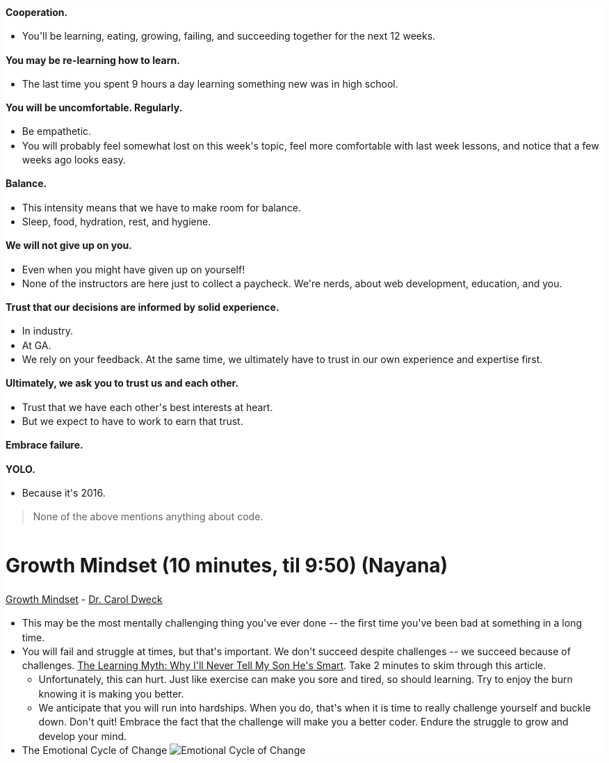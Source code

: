 **Cooperation.**
- You'll be learning, eating, growing, failing, and succeeding together for the next 12 weeks.

**You may be re-learning how to learn.**
- The last time you spent 9 hours a day learning something new was in high school.

**You will be uncomfortable. Regularly.**
- Be empathetic.
- You will probably feel somewhat lost on this week's topic, feel more comfortable with last week lessons, and notice that a few weeks ago looks easy.

**Balance.**
- This intensity means that we have to make room for balance.
- Sleep, food, hydration, rest, and hygiene.

**We will not give up on you.**
- Even when you might have given up on yourself!
- None of the instructors are here just to collect a paycheck. We're nerds, about web development, education, and you.

**Trust that our decisions are informed by solid experience.**
- In industry.
- At GA.
- We rely on your feedback. At the same time, we ultimately have to trust in our own experience and expertise first.

**Ultimately, we ask you to trust us and each other.**
- Trust that we have each other's best interests at heart.
- But we expect to have to work to earn that trust.

**Embrace failure.**

**YOLO.**
- Because it's 2016.

> None of the above mentions anything about code.

# Growth Mindset (10 minutes, til 9:50) (Nayana)

[Growth Mindset](https://www.youtube.com/watch?v=-_oqghnxBmY_) - [Dr. Carol Dweck](https://en.wikipedia.org/wiki/Carol_Dweck)

- This may be the most mentally challenging thing you've ever done -- the first time you've been bad at something in a long time.
- You will fail and struggle at times, but that's important. We don't succeed despite challenges -- we succeed because of challenges. [The Learning Myth: Why I'll Never Tell My Son He's Smart](https://www.khanacademy.org/about/blog/post/95208400815/the-learning-myth-why-ill-never-tell-my-son-hes). Take 2 minutes to skim through this article.
  - Unfortunately, this can hurt. Just like exercise can make you sore and tired, so should learning. Try to enjoy the burn knowing it is making you better.
  - We anticipate that you will run into hardships. When you do, that's when it is time to really challenge yourself and buckle down. Don't quit! Embrace the fact that the challenge will make you a better coder. Endure the struggle to grow and develop your mind.
- The Emotional Cycle of Change
  ![Emotional Cycle of Change](https://s-media-cache-ak0.pinimg.com/736x/3c/f4/fa/3cf4faeb2078f4f4fbb9265444bde2e0.jpg)
